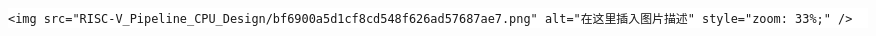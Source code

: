     <img src="RISC-V_Pipeline_CPU_Design/bf6900a5d1cf8cd548f626ad57687ae7.png" alt="在这里插入图片描述" style="zoom: 33%;" /> 
